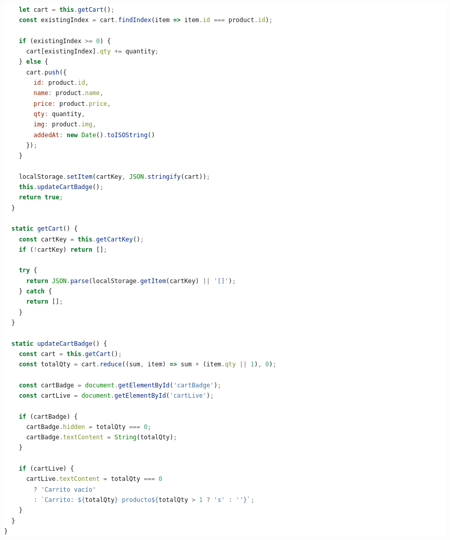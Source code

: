 ```javascript
    let cart = this.getCart();
    const existingIndex = cart.findIndex(item => item.id === product.id);
    
    if (existingIndex >= 0) {
      cart[existingIndex].qty += quantity;
    } else {
      cart.push({
        id: product.id,
        name: product.name,
        price: product.price,
        qty: quantity,
        img: product.img,
        addedAt: new Date().toISOString()
      });
    }
    
    localStorage.setItem(cartKey, JSON.stringify(cart));
    this.updateCartBadge();
    return true;
  }
  
  static getCart() {
    const cartKey = this.getCartKey();
    if (!cartKey) return [];
    
    try {
      return JSON.parse(localStorage.getItem(cartKey) || '[]');
    } catch {
      return [];
    }
  }
  
  static updateCartBadge() {
    const cart = this.getCart();
    const totalQty = cart.reduce((sum, item) => sum + (item.qty || 1), 0);
    
    const cartBadge = document.getElementById('cartBadge');
    const cartLive = document.getElementById('cartLive');
    
    if (cartBadge) {
      cartBadge.hidden = totalQty === 0;
      cartBadge.textContent = String(totalQty);
    }
    
    if (cartLive) {
      cartLive.textContent = totalQty === 0 
        ? 'Carrito vacío' 
        : `Carrito: ${totalQty} producto${totalQty > 1 ? 's' : ''}`;
    }
  }
}
```

